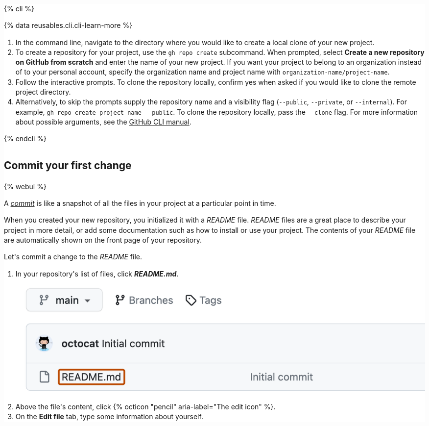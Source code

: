 {% cli %}

{% data reusables.cli.cli-learn-more %}

1. In the command line, navigate to the directory where you would like to create a local clone of your new project.
2. To create a repository for your project, use the `gh repo create` subcommand. When prompted, select **Create a new repository on GitHub from scratch** and enter the name of your new project. If you want your project to belong to an organization instead of to your personal account, specify the organization name and project name with `organization-name/project-name`. 
3. Follow the interactive prompts. To clone the repository locally, confirm yes when asked if you would like to clone the remote project directory.  
4. Alternatively, to skip the prompts supply the repository name and a visibility flag (`--public`, `--private`, or `--internal`). For example, `gh repo create project-name --public`. To clone the repository locally, pass the `--clone` flag.  For more information about possible arguments, see the [GitHub CLI manual](https://cli.github.com/manual/gh_repo_create).

{% endcli %}

## Commit your first change

{% webui %}

A *[commit](/articles/github-glossary#commit)* is like a snapshot of all the files in your project at a particular point in time.

When you created your new repository, you initialized it with a *README* file. *README* files are a great place to describe your project in more detail, or add some documentation such as how to install or use your project. The contents of your *README* file are automatically shown on the front page of your repository.

Let's commit a change to the *README* file.

1. In your repository's list of files, click ***README.md***.
  ![README file in file list](/assets/images/help/repository/create-commit-open-readme.png)
2. Above the file's content, click {% octicon "pencil" aria-label="The edit icon" %}.
3. On the **Edit file** tab, type some information about yourself.
